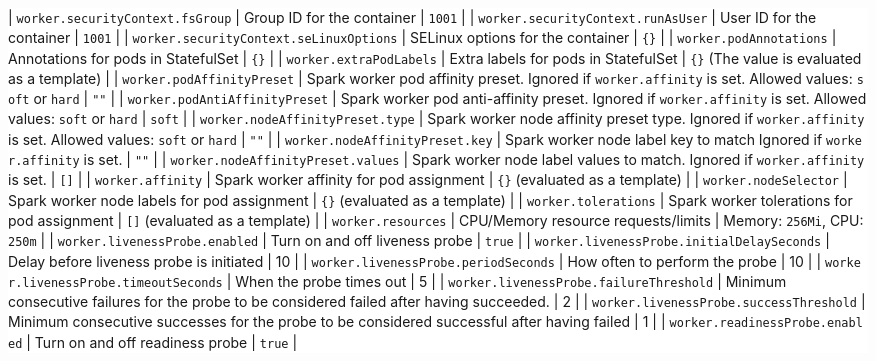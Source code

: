 | `worker.securityContext.fsGroup`            | Group ID for the container                                                                                                                                                           | `1001`                                      |
| `worker.securityContext.runAsUser`          | User ID for the container                                                                                                                                                            | `1001`                                      |
| `worker.securityContext.seLinuxOptions`     | SELinux options for the container                                                                                                                                                    | `{}`                                        |
| `worker.podAnnotations`                     | Annotations for pods in StatefulSet                                                                                                                                                  | `{}`                                        |
| `worker.extraPodLabels`                     | Extra labels for pods in StatefulSet                                                                                                                                                 | `{}` (The value is evaluated as a template) |
| `worker.podAffinityPreset`                  | Spark worker pod affinity preset. Ignored if `worker.affinity` is set. Allowed values: `soft` or `hard`                                                                              | `""`                                        |
| `worker.podAntiAffinityPreset`              | Spark worker pod anti-affinity preset. Ignored if `worker.affinity` is set. Allowed values: `soft` or `hard`                                                                         | `soft`                                      |
| `worker.nodeAffinityPreset.type`            | Spark worker node affinity preset type. Ignored if `worker.affinity` is set. Allowed values: `soft` or `hard`                                                                        | `""`                                        |
| `worker.nodeAffinityPreset.key`             | Spark worker node label key to match Ignored if `worker.affinity` is set.                                                                                                            | `""`                                        |
| `worker.nodeAffinityPreset.values`          | Spark worker node label values to match. Ignored if `worker.affinity` is set.                                                                                                        | `[]`                                        |
| `worker.affinity`                           | Spark worker affinity for pod assignment                                                                                                                                             | `{}` (evaluated as a template)              |
| `worker.nodeSelector`                       | Spark worker node labels for pod assignment                                                                                                                                          | `{}` (evaluated as a template)              |
| `worker.tolerations`                        | Spark worker tolerations for pod assignment                                                                                                                                          | `[]` (evaluated as a template)              |
| `worker.resources`                          | CPU/Memory resource requests/limits                                                                                                                                                  | Memory: `256Mi`, CPU: `250m`                |
| `worker.livenessProbe.enabled`              | Turn on and off liveness probe                                                                                                                                                       | `true`                                      |
| `worker.livenessProbe.initialDelaySeconds`  | Delay before liveness probe is initiated                                                                                                                                             | 10                                          |
| `worker.livenessProbe.periodSeconds`        | How often to perform the probe                                                                                                                                                       | 10                                          |
| `worker.livenessProbe.timeoutSeconds`       | When the probe times out                                                                                                                                                             | 5                                           |
| `worker.livenessProbe.failureThreshold`     | Minimum consecutive failures for the probe to be considered failed after having succeeded.                                                                                           | 2                                           |
| `worker.livenessProbe.successThreshold`     | Minimum consecutive successes for the probe to be considered successful after having failed                                                                                          | 1                                           |
| `worker.readinessProbe.enabled`             | Turn on and off readiness probe                                                                                                                                                      | `true`                                      |